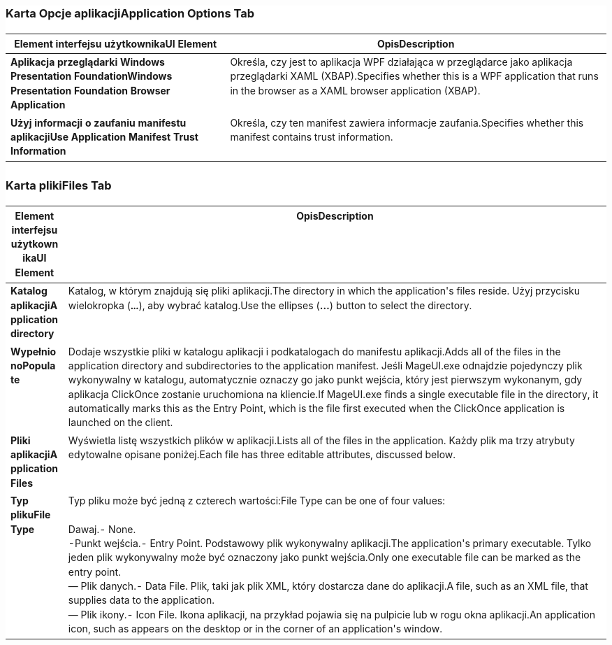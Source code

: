### <a name="application-options-tab"></a><span data-ttu-id="a8c86-285">Karta Opcje aplikacji</span><span class="sxs-lookup"><span data-stu-id="a8c86-285">Application Options Tab</span></span>  
  
|<span data-ttu-id="a8c86-286">Element interfejsu użytkownika</span><span class="sxs-lookup"><span data-stu-id="a8c86-286">UI Element</span></span>|<span data-ttu-id="a8c86-287">Opis</span><span class="sxs-lookup"><span data-stu-id="a8c86-287">Description</span></span>|  
|----------------|-----------------|  
|<span data-ttu-id="a8c86-288">**Aplikacja przeglądarki Windows Presentation Foundation**</span><span class="sxs-lookup"><span data-stu-id="a8c86-288">**Windows Presentation Foundation Browser Application**</span></span>|<span data-ttu-id="a8c86-289">Określa, czy jest to aplikacja WPF działająca w przeglądarce jako aplikacja przeglądarki XAML (XBAP).</span><span class="sxs-lookup"><span data-stu-id="a8c86-289">Specifies whether this is a WPF application that runs in the browser as a XAML browser application (XBAP).</span></span>|  
|<span data-ttu-id="a8c86-290">**Użyj informacji o zaufaniu manifestu aplikacji**</span><span class="sxs-lookup"><span data-stu-id="a8c86-290">**Use Application Manifest Trust Information**</span></span>|<span data-ttu-id="a8c86-291">Określa, czy ten manifest zawiera informacje zaufania.</span><span class="sxs-lookup"><span data-stu-id="a8c86-291">Specifies whether this manifest contains trust information.</span></span>|  
  
### <a name="files-tab"></a><span data-ttu-id="a8c86-292">Karta pliki</span><span class="sxs-lookup"><span data-stu-id="a8c86-292">Files Tab</span></span>  
  
|<span data-ttu-id="a8c86-293">Element interfejsu użytkownika</span><span class="sxs-lookup"><span data-stu-id="a8c86-293">UI Element</span></span>|<span data-ttu-id="a8c86-294">Opis</span><span class="sxs-lookup"><span data-stu-id="a8c86-294">Description</span></span>|  
|----------------|-----------------|  
|<span data-ttu-id="a8c86-295">**Katalog aplikacji**</span><span class="sxs-lookup"><span data-stu-id="a8c86-295">**Application directory**</span></span>|<span data-ttu-id="a8c86-296">Katalog, w którym znajdują się pliki aplikacji.</span><span class="sxs-lookup"><span data-stu-id="a8c86-296">The directory in which the application's files reside.</span></span> <span data-ttu-id="a8c86-297">Użyj przycisku wielokropka (**...**), aby wybrać katalog.</span><span class="sxs-lookup"><span data-stu-id="a8c86-297">Use the ellipses (**…**) button to select the directory.</span></span>|  
|<span data-ttu-id="a8c86-298">**Wypełniono**</span><span class="sxs-lookup"><span data-stu-id="a8c86-298">**Populate**</span></span>|<span data-ttu-id="a8c86-299">Dodaje wszystkie pliki w katalogu aplikacji i podkatalogach do manifestu aplikacji.</span><span class="sxs-lookup"><span data-stu-id="a8c86-299">Adds all of the files in the application directory and subdirectories to the application manifest.</span></span> <span data-ttu-id="a8c86-300">Jeśli MageUI.exe odnajdzie pojedynczy plik wykonywalny w katalogu, automatycznie oznaczy go jako punkt wejścia, który jest pierwszym wykonanym, gdy aplikacja ClickOnce zostanie uruchomiona na kliencie.</span><span class="sxs-lookup"><span data-stu-id="a8c86-300">If MageUI.exe finds a single executable file in the directory, it automatically marks this as the Entry Point, which is the file first executed when the ClickOnce application is launched on the client.</span></span>|  
|<span data-ttu-id="a8c86-301">**Pliki aplikacji**</span><span class="sxs-lookup"><span data-stu-id="a8c86-301">**Application Files**</span></span>|<span data-ttu-id="a8c86-302">Wyświetla listę wszystkich plików w aplikacji.</span><span class="sxs-lookup"><span data-stu-id="a8c86-302">Lists all of the files in the application.</span></span> <span data-ttu-id="a8c86-303">Każdy plik ma trzy atrybuty edytowalne opisane poniżej.</span><span class="sxs-lookup"><span data-stu-id="a8c86-303">Each file has three editable attributes, discussed below.</span></span>|  
|<span data-ttu-id="a8c86-304">**Typ pliku**</span><span class="sxs-lookup"><span data-stu-id="a8c86-304">**File Type**</span></span>|<span data-ttu-id="a8c86-305">Typ pliku może być jedną z czterech wartości:</span><span class="sxs-lookup"><span data-stu-id="a8c86-305">File Type can be one of four values:</span></span><br /><br /> <span data-ttu-id="a8c86-306">Dawaj.</span><span class="sxs-lookup"><span data-stu-id="a8c86-306">-   None.</span></span><br /><span data-ttu-id="a8c86-307">-Punkt wejścia.</span><span class="sxs-lookup"><span data-stu-id="a8c86-307">-   Entry Point.</span></span> <span data-ttu-id="a8c86-308">Podstawowy plik wykonywalny aplikacji.</span><span class="sxs-lookup"><span data-stu-id="a8c86-308">The application's primary executable.</span></span> <span data-ttu-id="a8c86-309">Tylko jeden plik wykonywalny może być oznaczony jako punkt wejścia.</span><span class="sxs-lookup"><span data-stu-id="a8c86-309">Only one executable file can be marked as the entry point.</span></span><br /><span data-ttu-id="a8c86-310">— Plik danych.</span><span class="sxs-lookup"><span data-stu-id="a8c86-310">-   Data File.</span></span> <span data-ttu-id="a8c86-311">Plik, taki jak plik XML, który dostarcza dane do aplikacji.</span><span class="sxs-lookup"><span data-stu-id="a8c86-311">A file, such as an XML file, that supplies data to the application.</span></span><br /><span data-ttu-id="a8c86-312">— Plik ikony.</span><span class="sxs-lookup"><span data-stu-id="a8c86-312">-   Icon File.</span></span> <span data-ttu-id="a8c86-313">Ikona aplikacji, na przykład pojawia się na pulpicie lub w rogu okna aplikacji.</span><span class="sxs-lookup"><span data-stu-id="a8c86-313">An application icon, such as appears on the desktop or in the corner of an application's window.</span></span>|  